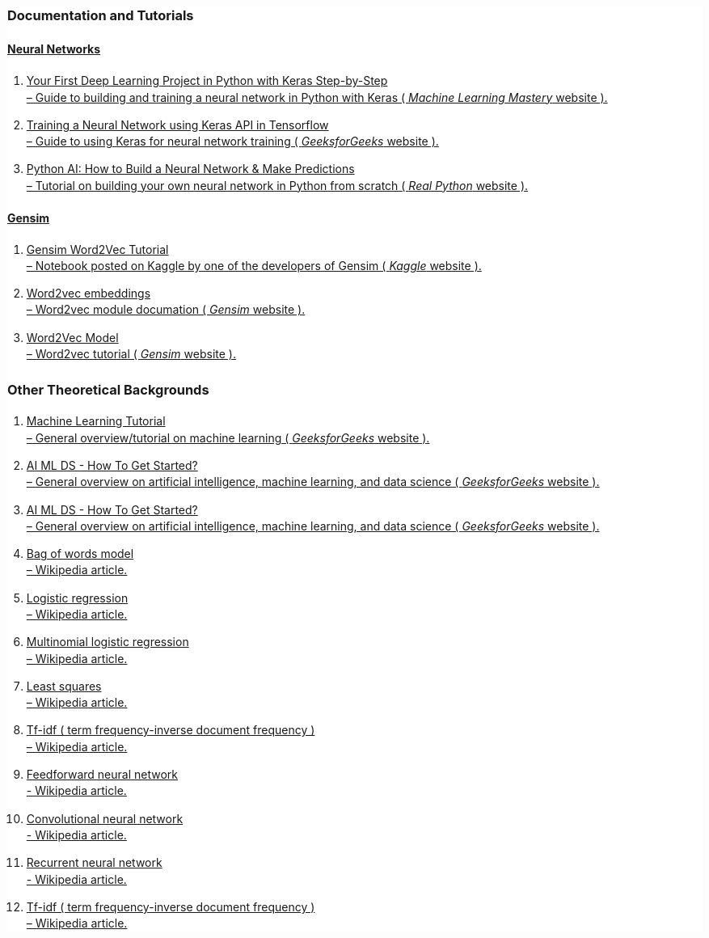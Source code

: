 ### __Documentation and Tutorials__

#### <ins>Neural Networks</ins>
1. [Your First Deep Learning Project in Python with Keras Step-by-Step <br> – Guide to building and training a neural network in Python with Keras ( _Machine Learning Mastery_ website ).](https://machinelearningmastery.com/tutorial-first-neural-network-python-keras/)

1. [Training a Neural Network using Keras API in Tensorflow <br> – Guide to using Keras for neural network training ( _GeeksforGeeks_ website ).](https://www.geeksforgeeks.org/training-a-neural-network-using-keras-api-in-tensorflow/)

1. [Python AI: How to Build a Neural Network & Make Predictions <br> – Tutorial on building your own neural network in Python from scratch ( _Real Python_ website ).](https://realpython.com/python-ai-neural-network/) 

#### <ins>Gensim</ins>
1. [Gensim Word2Vec Tutorial <br> – Notebook posted on Kaggle by one of the developers of Gensim ( _Kaggle_ website ).](https://www.kaggle.com/code/pierremegret/gensim-word2vec-tutorial)

1. [Word2vec embeddings <br> – Word2vec module documation ( _Gensim_ website ).](https://radimrehurek.com/gensim/models/word2vec.html)

1. [Word2Vec Model <br> – Word2vec tutorial ( _Gensim_ website ).](https://radimrehurek.com/gensim/auto_examples/tutorials/run_word2vec.html)

### __Other Theoretical Backgrounds__
1. [Machine Learning Tutorial <br> – General overview/tutorial on machine learning ( _GeeksforGeeks_ website ).](https://www.geeksforgeeks.org/machine-learning/)

1. [AI ML DS - How To Get Started? <br> – General overview on artificial intelligence, machine learning, and data science ( _GeeksforGeeks_ website ).](https://www.geeksforgeeks.org/ai-ml-ds/)
1. [AI ML DS - How To Get Started? <br> – General overview on artificial intelligence, machine learning, and data science ( _GeeksforGeeks_ website ).](https://www.geeksforgeeks.org/ai-ml-ds/)

1. [Bag of words model <br> – Wikipedia article.](https://en.wikipedia.org/wiki/Bag-of-words_model)

1. [Logistic regression <br> – Wikipedia article.](https://en.wikipedia.org/wiki/Logistic_regression)

1. [Multinomial logistic regression <br> – Wikipedia article.](https://en.wikipedia.org/wiki/Multinomial_logistic_regression)

1. [Least squares <br> – Wikipedia article.](https://en.wikipedia.org/wiki/Least_squares)

1. [Tf-idf ( term frequency-inverse document frequency ) <br> – Wikipedia article.](https://en.wikipedia.org/wiki/Tf%E2%80%93idf)

1. [Feedforward neural network <br> - Wikipedia article.](https://en.wikipedia.org/wiki/Feedforward_neural_network)

1. [Convolutional neural network <br> - Wikipedia article.](https://en.wikipedia.org/wiki/Convolutional_neural_network)

1. [Recurrent neural network <br> - Wikipedia article.](https://en.wikipedia.org/wiki/Recurrent_neural_network)
1. [Tf-idf ( term frequency-inverse document frequency ) <br> – Wikipedia article.](https://en.wikipedia.org/wiki/Tf%E2%80%93idf)
